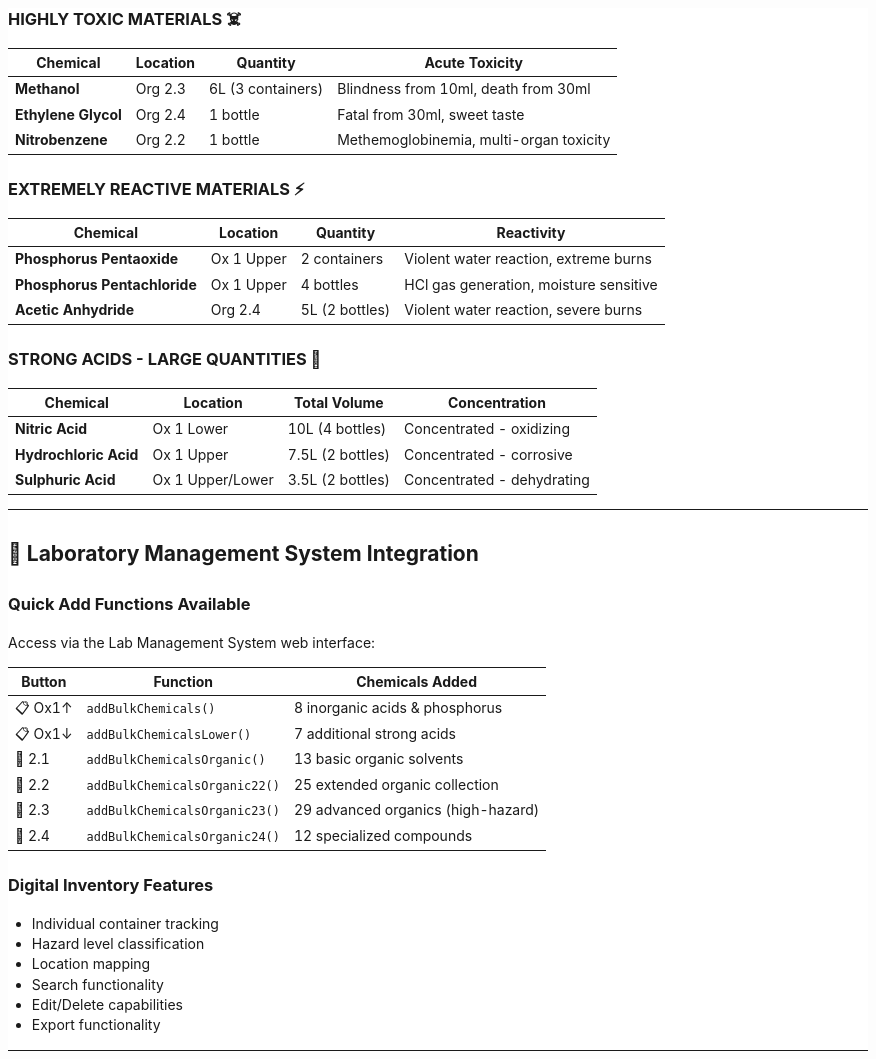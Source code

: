 ### HIGHLY TOXIC MATERIALS ☠️
| Chemical | Location | Quantity | Acute Toxicity |
|----------|----------|----------|----------------|
| **Methanol** | Org 2.3 | 6L (3 containers) | Blindness from 10ml, death from 30ml |
| **Ethylene Glycol** | Org 2.4 | 1 bottle | Fatal from 30ml, sweet taste |
| **Nitrobenzene** | Org 2.2 | 1 bottle | Methemoglobinemia, multi-organ toxicity |

### EXTREMELY REACTIVE MATERIALS ⚡
| Chemical | Location | Quantity | Reactivity |
|----------|----------|----------|------------|
| **Phosphorus Pentaoxide** | Ox 1 Upper | 2 containers | Violent water reaction, extreme burns |
| **Phosphorus Pentachloride** | Ox 1 Upper | 4 bottles | HCl gas generation, moisture sensitive |
| **Acetic Anhydride** | Org 2.4 | 5L (2 bottles) | Violent water reaction, severe burns |

### STRONG ACIDS - LARGE QUANTITIES 🧪
| Chemical | Location | Total Volume | Concentration |
|----------|----------|--------------|---------------|
| **Nitric Acid** | Ox 1 Lower | 10L (4 bottles) | Concentrated - oxidizing |
| **Hydrochloric Acid** | Ox 1 Upper | 7.5L (2 bottles) | Concentrated - corrosive |
| **Sulphuric Acid** | Ox 1 Upper/Lower | 3.5L (2 bottles) | Concentrated - dehydrating |

---

## 🔧 Laboratory Management System Integration

### Quick Add Functions Available
Access via the Lab Management System web interface:

| Button | Function | Chemicals Added |
|--------|----------|-----------------|
| 📋 Ox1↑ | `addBulkChemicals()` | 8 inorganic acids & phosphorus |
| 📋 Ox1↓ | `addBulkChemicalsLower()` | 7 additional strong acids |
| 🧪 2.1 | `addBulkChemicalsOrganic()` | 13 basic organic solvents |
| 🧪 2.2 | `addBulkChemicalsOrganic22()` | 25 extended organic collection |
| 🧪 2.3 | `addBulkChemicalsOrganic23()` | 29 advanced organics (high-hazard) |
| 🧪 2.4 | `addBulkChemicalsOrganic24()` | 12 specialized compounds |

### Digital Inventory Features
- Individual container tracking
- Hazard level classification
- Location mapping
- Search functionality
- Edit/Delete capabilities
- Export functionality

---